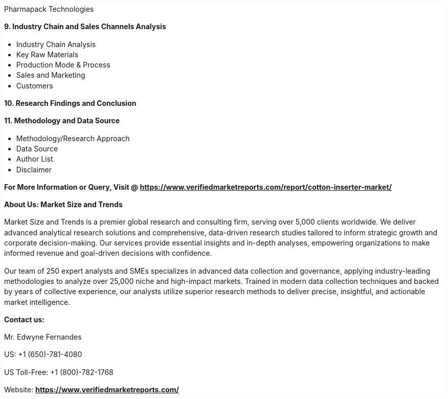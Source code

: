 Pharmapack Technologies</strong></p><p><strong>9. Industry Chain and Sales Channels Analysis</strong></p><ul><li>Industry Chain Analysis</li><li>Key Raw Materials</li><li>Production Mode &amp; Process</li><li>Sales and Marketing</li><li>Customers</li></ul><p><strong>10. Research Findings and Conclusion</strong></p><p><strong>11. Methodology and Data Source</strong></p><ul><li>Methodology/Research Approach</li><li>Data Source</li><li>Author List</li><li>Disclaimer</li></ul></p><p><strong>For More Information or Query, Visit @ <a href="https://www.verifiedmarketreports.com/report/cotton-inserter-market/">https://www.verifiedmarketreports.com/report/cotton-inserter-market/</a></strong></p><p><strong>About Us: Market Size and Trends</strong></p><p>Market Size and Trends is a premier global research and consulting firm, serving over 5,000 clients worldwide. We deliver advanced analytical research solutions and comprehensive, data-driven research studies tailored to inform strategic growth and corporate decision-making. Our services provide essential insights and in-depth analyses, empowering organizations to make informed revenue and goal-driven decisions with confidence.</p><p>Our team of 250 expert analysts and SMEs specializes in advanced data collection and governance, applying industry-leading methodologies to analyze over 25,000 niche and high-impact markets. Trained in modern data collection techniques and backed by years of collective experience, our analysts utilize superior research methods to deliver precise, insightful, and actionable market intelligence.</p><p><strong>Contact us:</strong></p><p>Mr. Edwyne Fernandes</p><p>US: +1 (650)-781-4080</p><p>US Toll-Free: +1 (800)-782-1768</p><p>Website: <strong><a href="https://www.verifiedmarketreports.com/">https://www.verifiedmarketreports.com/</a></strong></p>
 
